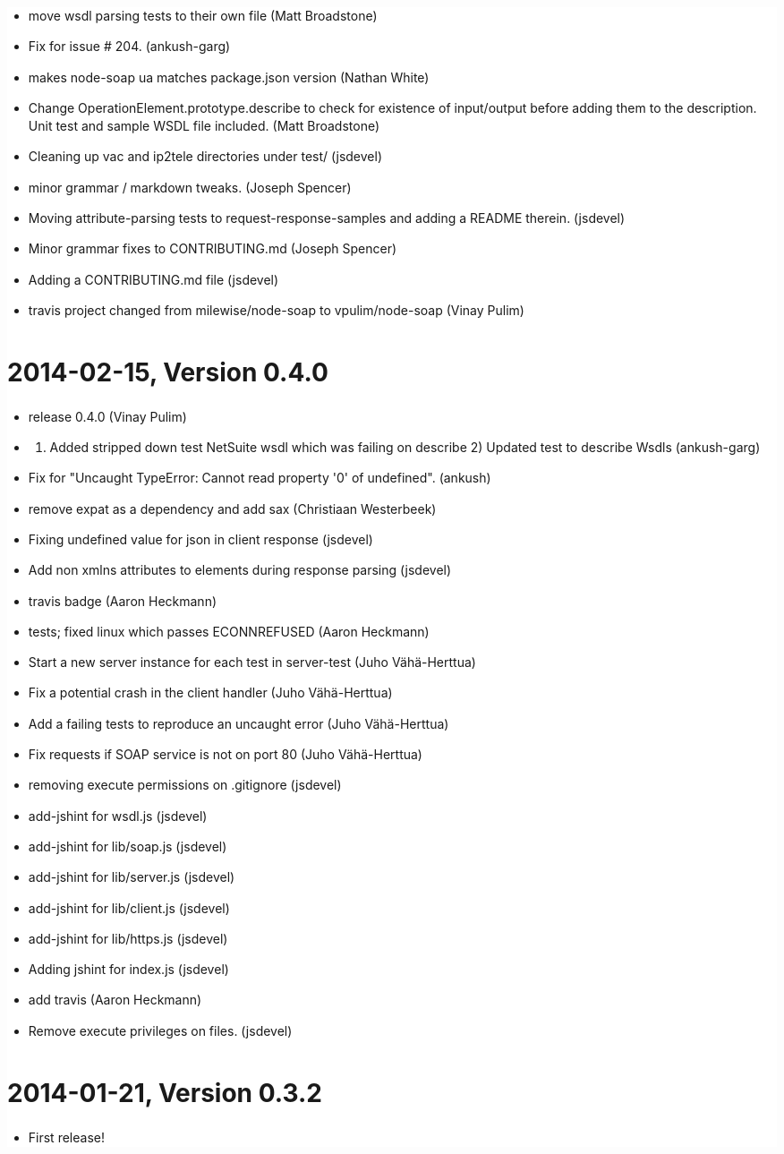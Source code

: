 - move wsdl parsing tests to their own file (Matt Broadstone)

- Fix for issue # 204. (ankush-garg)

- makes node-soap ua matches package.json version (Nathan White)

- Change OperationElement.prototype.describe to check for existence of input/output before adding them to the description. Unit test and sample WSDL file included. (Matt Broadstone)

- Cleaning up vac and ip2tele directories under test/ (jsdevel)

- minor grammar / markdown tweaks. (Joseph Spencer)

- Moving attribute-parsing tests to request-response-samples and adding a README therein. (jsdevel)

- Minor grammar fixes to CONTRIBUTING.md (Joseph Spencer)

- Adding a CONTRIBUTING.md file (jsdevel)

- travis project changed from milewise/node-soap to vpulim/node-soap (Vinay Pulim)

# 2014-02-15, Version 0.4.0

- release 0.4.0 (Vinay Pulim)

- 1.  Added stripped down test NetSuite wsdl which was failing on describe 2) Updated test to describe Wsdls (ankush-garg)

- Fix for "Uncaught TypeError: Cannot read property '0' of undefined". (ankush)

- remove expat as a dependency and add sax (Christiaan Westerbeek)

- Fixing undefined value for json in client response (jsdevel)

- Add non xmlns attributes to elements during response parsing (jsdevel)

- travis badge (Aaron Heckmann)

- tests; fixed linux which passes ECONNREFUSED (Aaron Heckmann)

- Start a new server instance for each test in server-test (Juho Vähä-Herttua)

- Fix a potential crash in the client handler (Juho Vähä-Herttua)

- Add a failing tests to reproduce an uncaught error (Juho Vähä-Herttua)

- Fix requests if SOAP service is not on port 80 (Juho Vähä-Herttua)

- removing execute permissions on .gitignore (jsdevel)

- add-jshint for wsdl.js (jsdevel)

- add-jshint for lib/soap.js (jsdevel)

- add-jshint for lib/server.js (jsdevel)

- add-jshint for lib/client.js (jsdevel)

- add-jshint for lib/https.js (jsdevel)

- Adding jshint for index.js (jsdevel)

- add travis (Aaron Heckmann)

- Remove execute privileges on files. (jsdevel)

# 2014-01-21, Version 0.3.2

- First release!
